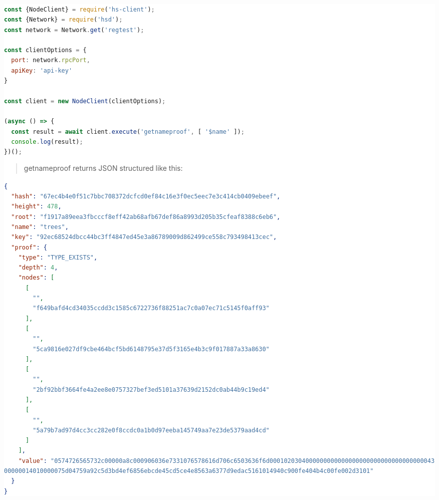 ```javascript
const {NodeClient} = require('hs-client');
const {Network} = require('hsd');
const network = Network.get('regtest');

const clientOptions = {
  port: network.rpcPort,
  apiKey: 'api-key'
}

const client = new NodeClient(clientOptions);

(async () => {
  const result = await client.execute('getnameproof', [ '$name' ]);
  console.log(result);
})();
```

> getnameproof returns JSON structured like this:

```json
{
  "hash": "67ec4b4e0f51c7bbc708372dcfcd0ef84c16e3f0ec5eec7e3c414cb0409ebeef",
  "height": 478,
  "root": "f1917a89eea3fbcccf8eff42ab68afb67def86a8993d205b35cfeaf8388c6eb6",
  "name": "trees",
  "key": "92ec68524dbcc44bc3ff4847ed45e3a86789009d862499ce558c793498413cec",
  "proof": {
    "type": "TYPE_EXISTS",
    "depth": 4,
    "nodes": [
      [
        "",
        "f649bafd4cd34035ccdd3c1585c6722736f88251ac7c0a07ec71c5145f0aff93"
      ],
      [
        "",
        "5ca9816e027df9cbe464bcf5bd6148795e37d5f3165e4b3c9f017887a33a8630"
      ],
      [
        "",
        "2bf92bbf3664fe4a2ee8e0757327bef3ed5101a37639d2152dc0ab44b9c19ed4"
      ],
      [
        "",
        "5a79b7ad97d4cc3cc282e0f8ccdc0a1b0d97eeba145749aa7e23de5379aad4cd"
      ]
    ],
    "value": "0574726565732c00000a8c000906036e7331076578616d706c6503636f6d000102030400000000000000000000000000000000004300000014010000075d04759a92c5d3bd4ef6856ebcde45cd5ce4e8563a6377d9edac5161014940c900fe404b4c00fe002d3101"
  }
}
```
